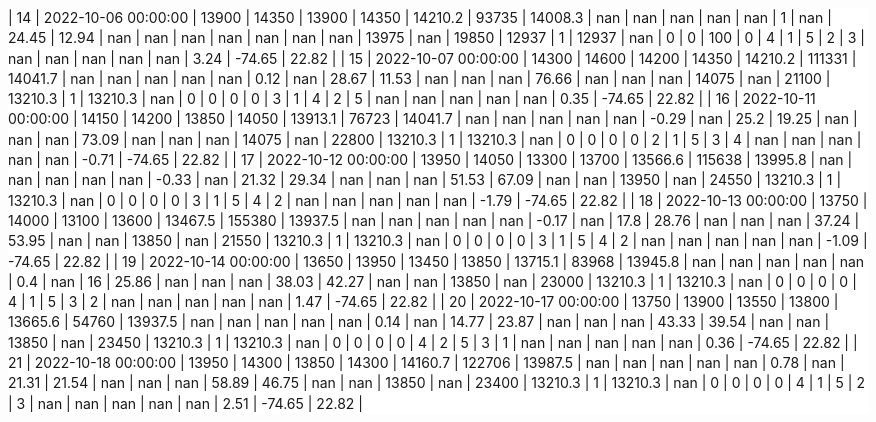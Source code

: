 |  14 | 2022-10-06 00:00:00 |  13900 |  14350 | 13900 |   14350 |     14210.2 |  93735           |  14008.3 |    nan   |    nan   |     nan   |     nan   |     nan   |  1    |   nan    |    24.45 |    12.94 |        nan    |         nan    |         nan    |          nan    |          nan    |   nan   |      nan |   13975 |      nan |    19850 |        12937   |               1 |         12937   |           nan   |                    0 |                 0 |            100 |            0 |           4 |           1 |          5 |            2 |             3 |           nan |           nan |            nan |            nan |            nan |    3.24 | -74.65 | 22.82 |
|  15 | 2022-10-07 00:00:00 |  14300 |  14600 | 14200 |   14350 |     14210.2 | 111331           |  14041.7 |    nan   |    nan   |     nan   |     nan   |     nan   |  0.12 |   nan    |    28.67 |    11.53 |        nan    |         nan    |         nan    |           76.66 |          nan    |   nan   |      nan |   14075 |      nan |    21100 |        13210.3 |               1 |         13210.3 |           nan   |                    0 |                 0 |              0 |            0 |           3 |           1 |          4 |            2 |             5 |           nan |           nan |            nan |            nan |            nan |    0.35 | -74.65 | 22.82 |
|  16 | 2022-10-11 00:00:00 |  14150 |  14200 | 13850 |   14050 |     13913.1 |  76723           |  14041.7 |    nan   |    nan   |     nan   |     nan   |     nan   | -0.29 |   nan    |    25.2  |    19.25 |        nan    |         nan    |         nan    |           73.09 |          nan    |   nan   |      nan |   14075 |      nan |    22800 |        13210.3 |               1 |         13210.3 |           nan   |                    0 |                 0 |              0 |            0 |           2 |           1 |          5 |            3 |             4 |           nan |           nan |            nan |            nan |            nan |   -0.71 | -74.65 | 22.82 |
|  17 | 2022-10-12 00:00:00 |  13950 |  14050 | 13300 |   13700 |     13566.6 | 115638           |  13995.8 |    nan   |    nan   |     nan   |     nan   |     nan   | -0.33 |   nan    |    21.32 |    29.34 |        nan    |         nan    |         nan    |           51.53 |           67.09 |   nan   |      nan |   13950 |      nan |    24550 |        13210.3 |               1 |         13210.3 |           nan   |                    0 |                 0 |              0 |            0 |           3 |           1 |          5 |            4 |             2 |           nan |           nan |            nan |            nan |            nan |   -1.79 | -74.65 | 22.82 |
|  18 | 2022-10-13 00:00:00 |  13750 |  14000 | 13100 |   13600 |     13467.5 | 155380           |  13937.5 |    nan   |    nan   |     nan   |     nan   |     nan   | -0.17 |   nan    |    17.8  |    28.76 |        nan    |         nan    |         nan    |           37.24 |           53.95 |   nan   |      nan |   13850 |      nan |    21550 |        13210.3 |               1 |         13210.3 |           nan   |                    0 |                 0 |              0 |            0 |           3 |           1 |          5 |            4 |             2 |           nan |           nan |            nan |            nan |            nan |   -1.09 | -74.65 | 22.82 |
|  19 | 2022-10-14 00:00:00 |  13650 |  13950 | 13450 |   13850 |     13715.1 |  83968           |  13945.8 |    nan   |    nan   |     nan   |     nan   |     nan   |  0.4  |   nan    |    16    |    25.86 |        nan    |         nan    |         nan    |           38.03 |           42.27 |   nan   |      nan |   13850 |      nan |    23000 |        13210.3 |               1 |         13210.3 |           nan   |                    0 |                 0 |              0 |            0 |           4 |           1 |          5 |            3 |             2 |           nan |           nan |            nan |            nan |            nan |    1.47 | -74.65 | 22.82 |
|  20 | 2022-10-17 00:00:00 |  13750 |  13900 | 13550 |   13800 |     13665.6 |  54760           |  13937.5 |    nan   |    nan   |     nan   |     nan   |     nan   |  0.14 |   nan    |    14.77 |    23.87 |        nan    |         nan    |         nan    |           43.33 |           39.54 |   nan   |      nan |   13850 |      nan |    23450 |        13210.3 |               1 |         13210.3 |           nan   |                    0 |                 0 |              0 |            0 |           4 |           2 |          5 |            3 |             1 |           nan |           nan |            nan |            nan |            nan |    0.36 | -74.65 | 22.82 |
|  21 | 2022-10-18 00:00:00 |  13950 |  14300 | 13850 |   14300 |     14160.7 | 122706           |  13987.5 |    nan   |    nan   |     nan   |     nan   |     nan   |  0.78 |   nan    |    21.31 |    21.54 |        nan    |         nan    |         nan    |           58.89 |           46.75 |   nan   |      nan |   13850 |      nan |    23400 |        13210.3 |               1 |         13210.3 |           nan   |                    0 |                 0 |              0 |            0 |           4 |           1 |          5 |            2 |             3 |           nan |           nan |            nan |            nan |            nan |    2.51 | -74.65 | 22.82 |
